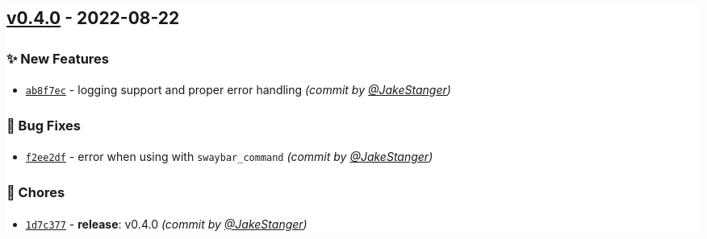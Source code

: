 ## [v0.4.0] - 2022-08-22
### :sparkles: New Features
- [`ab8f7ec`](https://github.com/JakeStanger/ironbar/commit/ab8f7ecfc8fa4b96fce78518af75794641950140) - logging support and proper error handling *(commit by [@JakeStanger](https://github.com/JakeStanger))*

### :bug: Bug Fixes
- [`f2ee2df`](https://github.com/JakeStanger/ironbar/commit/f2ee2dfe7a0f5575d0c3ec09644ca990b088cd85) - error when using with `swaybar_command` *(commit by [@JakeStanger](https://github.com/JakeStanger))*

### :wrench: Chores
- [`1d7c377`](https://github.com/JakeStanger/ironbar/commit/1d7c3772e4b97c7198043cb55fe9c71695a211ab) - **release**: v0.4.0 *(commit by [@JakeStanger](https://github.com/JakeStanger))*


[v0.4.0]: https://github.com/JakeStanger/ironbar/compare/v0.3.0...v0.4.0
[v0.5.0]: https://github.com/JakeStanger/ironbar/compare/v0.4.0...v0.5.0
[v0.5.1]: https://github.com/JakeStanger/ironbar/compare/v0.5.0...v0.5.1
[v0.5.2]: https://github.com/JakeStanger/ironbar/compare/v0.5.1...v0.5.2
[v0.6.0]: https://github.com/JakeStanger/ironbar/compare/v0.5.2...v0.6.0
[v0.7.0]: https://github.com/JakeStanger/ironbar/compare/v0.6.0...v0.7.0
[v0.8.0]: https://github.com/JakeStanger/ironbar/compare/v0.7.0...v0.8.0
[v0.9.0]: https://github.com/JakeStanger/ironbar/compare/v0.8.0...v0.9.0
[v0.10.0]: https://github.com/JakeStanger/ironbar/compare/v0.9.0...v0.10.0
[v0.11.0]: https://github.com/JakeStanger/ironbar/compare/v0.10.0...v0.11.0
[v0.12.0]: https://github.com/JakeStanger/ironbar/compare/v0.11.0...v0.12.0